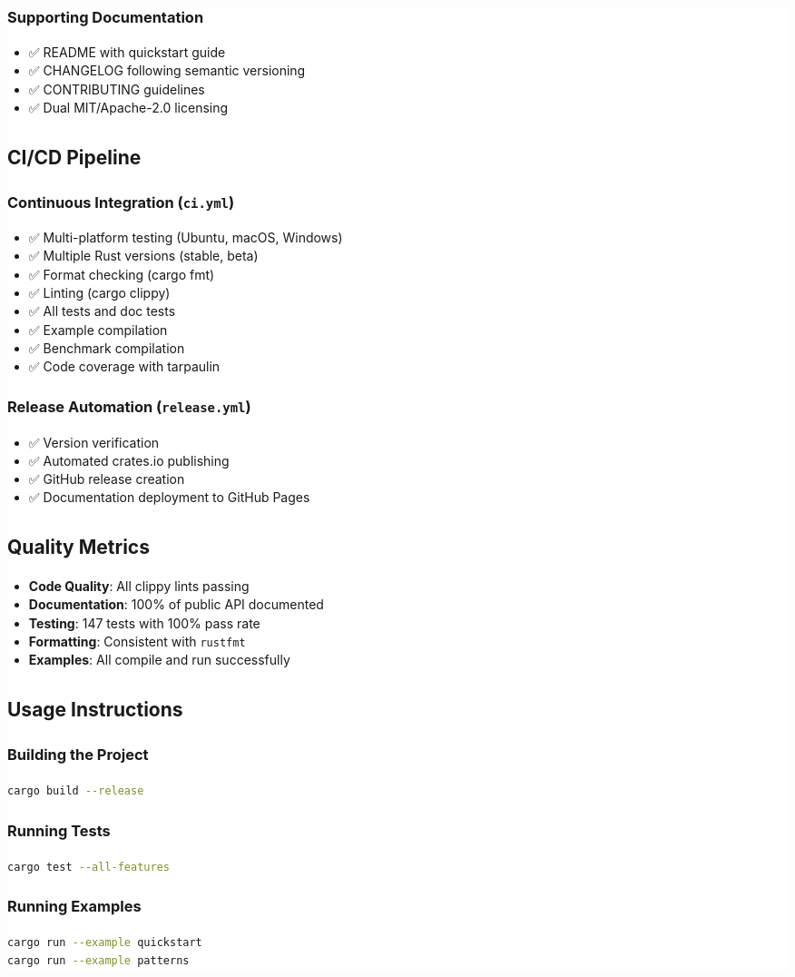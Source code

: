 ### Supporting Documentation
- ✅ README with quickstart guide
- ✅ CHANGELOG following semantic versioning
- ✅ CONTRIBUTING guidelines
- ✅ Dual MIT/Apache-2.0 licensing

## CI/CD Pipeline

### Continuous Integration (`ci.yml`)
- ✅ Multi-platform testing (Ubuntu, macOS, Windows)
- ✅ Multiple Rust versions (stable, beta)
- ✅ Format checking (cargo fmt)
- ✅ Linting (cargo clippy)
- ✅ All tests and doc tests
- ✅ Example compilation
- ✅ Benchmark compilation
- ✅ Code coverage with tarpaulin

### Release Automation (`release.yml`)
- ✅ Version verification
- ✅ Automated crates.io publishing
- ✅ GitHub release creation
- ✅ Documentation deployment to GitHub Pages

## Quality Metrics

- **Code Quality**: All clippy lints passing
- **Documentation**: 100% of public API documented
- **Testing**: 147 tests with 100% pass rate
- **Formatting**: Consistent with `rustfmt`
- **Examples**: All compile and run successfully

## Usage Instructions

### Building the Project
```bash
cargo build --release
```

### Running Tests
```bash
cargo test --all-features
```

### Running Examples
```bash
cargo run --example quickstart
cargo run --example patterns
```
